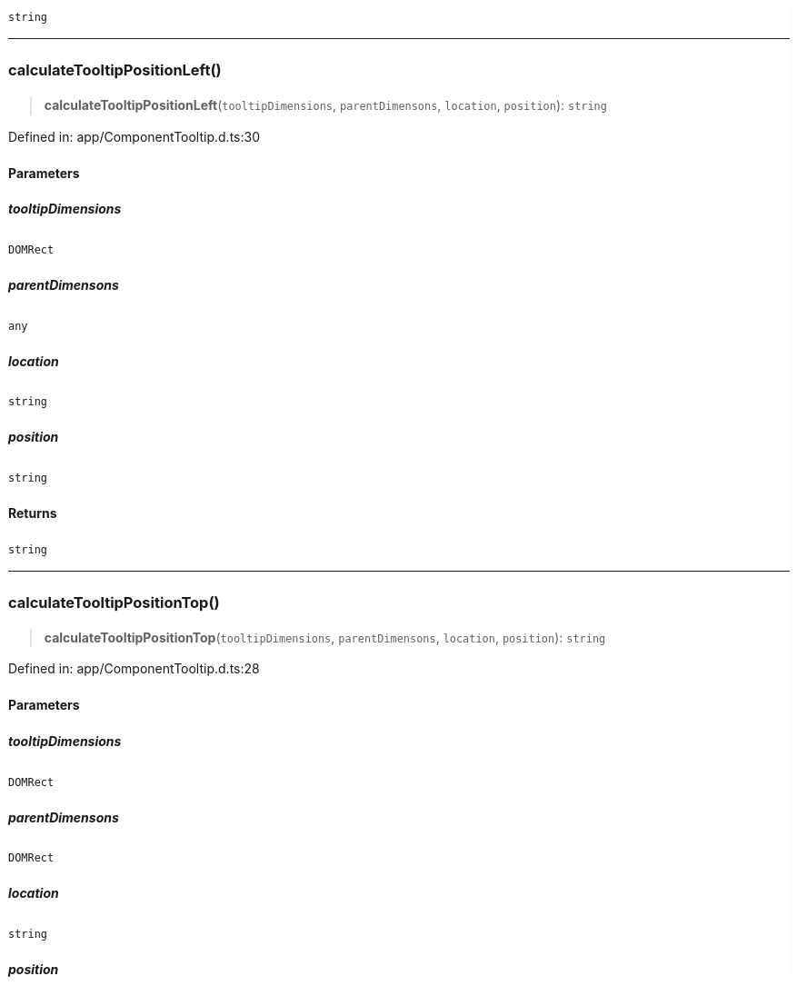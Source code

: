 `string`

***

### calculateTooltipPositionLeft()

> **calculateTooltipPositionLeft**(`tooltipDimensions`, `parentDimensons`, `location`, `position`): `string`

Defined in: app/ComponentTooltip.d.ts:30

#### Parameters

##### tooltipDimensions

`DOMRect`

##### parentDimensons

`any`

##### location

`string`

##### position

`string`

#### Returns

`string`

***

### calculateTooltipPositionTop()

> **calculateTooltipPositionTop**(`tooltipDimensions`, `parentDimensons`, `location`, `position`): `string`

Defined in: app/ComponentTooltip.d.ts:28

#### Parameters

##### tooltipDimensions

`DOMRect`

##### parentDimensons

`DOMRect`

##### location

`string`

##### position
